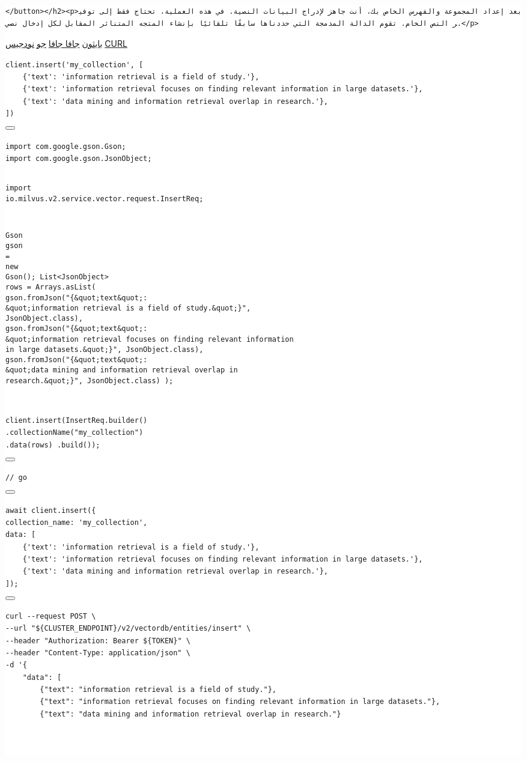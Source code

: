     </button></h2><p>بعد إعداد المجموعة والفهرس الخاص بك، أنت جاهز لإدراج البيانات النصية. في هذه العملية، تحتاج فقط إلى توفير النص الخام. تقوم الدالة المدمجة التي حددناها سابقًا تلقائيًا بإنشاء المتجه المتناثر المقابل لكل إدخال نصي.</p>
<div class="multipleCode">
   <a href="#python">بايثون</a> <a href="#java">جافا جافا</a> <a href="#go">جو</a> <a href="#javascript">نودجيس</a> <a href="#bash">CURL</a></div>
<pre><code translate="no" class="language-python">client.insert(<span class="hljs-string">&#x27;my_collection&#x27;</span>, [
    {<span class="hljs-string">&#x27;text&#x27;</span>: <span class="hljs-string">&#x27;information retrieval is a field of study.&#x27;</span>},
    {<span class="hljs-string">&#x27;text&#x27;</span>: <span class="hljs-string">&#x27;information retrieval focuses on finding relevant information in large datasets.&#x27;</span>},
    {<span class="hljs-string">&#x27;text&#x27;</span>: <span class="hljs-string">&#x27;data mining and information retrieval overlap in research.&#x27;</span>},
])
<button class="copy-code-btn"></button></code></pre>
<pre><code translate="no" class="language-java"><span class="hljs-keyword">import</span> com.google.gson.Gson;
<span class="hljs-keyword">import</span> com.google.gson.JsonObject;

<span class="hljs-keyword">import</span> io.milvus.v2.service.vector.request.InsertReq;

<span class="hljs-type">Gson</span> <span class="hljs-variable">gson</span> <span class="hljs-operator">=</span> <span class="hljs-keyword">new</span> <span class="hljs-title class_">Gson</span>();
List&lt;JsonObject&gt; rows = Arrays.asList(
        gson.fromJson(<span class="hljs-string">&quot;{\&quot;text\&quot;: \&quot;information retrieval is a field of study.\&quot;}&quot;</span>, JsonObject.class),
        gson.fromJson(<span class="hljs-string">&quot;{\&quot;text\&quot;: \&quot;information retrieval focuses on finding relevant information in large datasets.\&quot;}&quot;</span>, JsonObject.class),
        gson.fromJson(<span class="hljs-string">&quot;{\&quot;text\&quot;: \&quot;data mining and information retrieval overlap in research.\&quot;}&quot;</span>, JsonObject.class)
);

client.insert(InsertReq.builder()
        .collectionName(<span class="hljs-string">&quot;my_collection&quot;</span>)
        .data(rows)
        .build());
<button class="copy-code-btn"></button></code></pre>
<pre><code translate="no" class="language-go"><span class="hljs-comment">// go</span>
<button class="copy-code-btn"></button></code></pre>
<pre><code translate="no" class="language-javascript"><span class="hljs-keyword">await</span> client.<span class="hljs-title function_">insert</span>({
<span class="hljs-attr">collection_name</span>: <span class="hljs-string">&#x27;my_collection&#x27;</span>, 
<span class="hljs-attr">data</span>: [
    {<span class="hljs-string">&#x27;text&#x27;</span>: <span class="hljs-string">&#x27;information retrieval is a field of study.&#x27;</span>},
    {<span class="hljs-string">&#x27;text&#x27;</span>: <span class="hljs-string">&#x27;information retrieval focuses on finding relevant information in large datasets.&#x27;</span>},
    {<span class="hljs-string">&#x27;text&#x27;</span>: <span class="hljs-string">&#x27;data mining and information retrieval overlap in research.&#x27;</span>},
]);
<button class="copy-code-btn"></button></code></pre>
<pre><code translate="no" class="language-bash">curl --request POST \
--url <span class="hljs-string">&quot;<span class="hljs-variable">${CLUSTER_ENDPOINT}</span>/v2/vectordb/entities/insert&quot;</span> \
--header <span class="hljs-string">&quot;Authorization: Bearer <span class="hljs-variable">${TOKEN}</span>&quot;</span> \
--header <span class="hljs-string">&quot;Content-Type: application/json&quot;</span> \
-d <span class="hljs-string">&#x27;{
    &quot;data&quot;: [
        {&quot;text&quot;: &quot;information retrieval is a field of study.&quot;},
        {&quot;text&quot;: &quot;information retrieval focuses on finding relevant information in large datasets.&quot;},
        {&quot;text&quot;: &quot;data mining and information retrieval overlap in research.&quot;}       